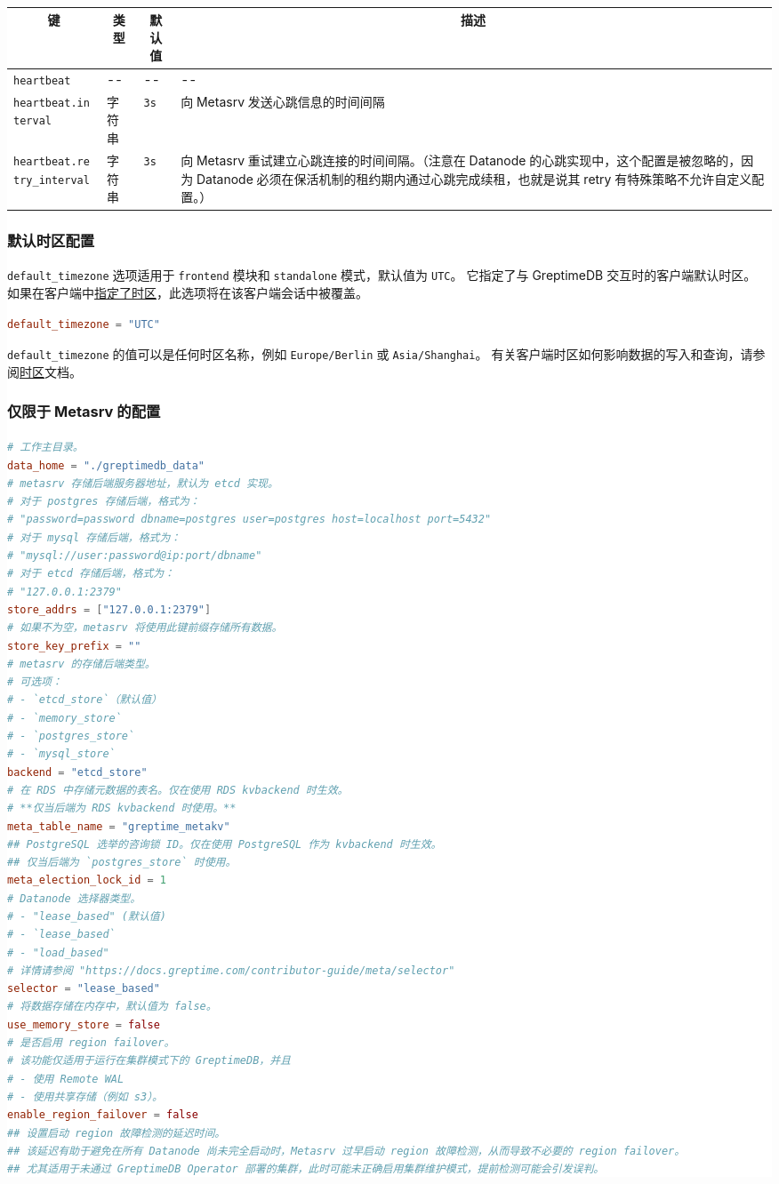 | 键                          | 类型  | 默认值  | 描述                                                       |
|----------------------------|-----|------|----------------------------------------------------------|
| `heartbeat`                | --  | --   | --                                                       |
| `heartbeat.interval`       | 字符串 | `3s` | 向 Metasrv 发送心跳信息的时间间隔                                    |
| `heartbeat.retry_interval` | 字符串 | `3s` | 向 Metasrv 重试建立心跳连接的时间间隔。（注意在 Datanode 的心跳实现中，这个配置是被忽略的，因为 Datanode 必须在保活机制的租约期内通过心跳完成续租，也就是说其 retry 有特殊策略不允许自定义配置。） |

### 默认时区配置

`default_timezone` 选项适用于 `frontend` 模块和 `standalone` 模式，默认值为 `UTC`。
它指定了与 GreptimeDB 交互时的客户端默认时区。
如果在客户端中[指定了时区](/user-guide/timezone.md#在客户端中指定时区)，此选项将在该客户端会话中被覆盖。

```toml
default_timezone = "UTC"
```

`default_timezone` 的值可以是任何时区名称，例如 `Europe/Berlin` 或 `Asia/Shanghai`。
有关客户端时区如何影响数据的写入和查询，请参阅[时区](/user-guide/timezone.md#时区对-sql-语句的影响)文档。

### 仅限于 Metasrv 的配置

```toml
# 工作主目录。
data_home = "./greptimedb_data"
# metasrv 存储后端服务器地址，默认为 etcd 实现。
# 对于 postgres 存储后端，格式为：
# "password=password dbname=postgres user=postgres host=localhost port=5432"
# 对于 mysql 存储后端，格式为：
# "mysql://user:password@ip:port/dbname"
# 对于 etcd 存储后端，格式为：
# "127.0.0.1:2379"
store_addrs = ["127.0.0.1:2379"]
# 如果不为空，metasrv 将使用此键前缀存储所有数据。
store_key_prefix = ""
# metasrv 的存储后端类型。
# 可选项：
# - `etcd_store`（默认值）
# - `memory_store`
# - `postgres_store`
# - `mysql_store`
backend = "etcd_store"
# 在 RDS 中存储元数据的表名。仅在使用 RDS kvbackend 时生效。
# **仅当后端为 RDS kvbackend 时使用。**
meta_table_name = "greptime_metakv"
## PostgreSQL 选举的咨询锁 ID。仅在使用 PostgreSQL 作为 kvbackend 时生效。
## 仅当后端为 `postgres_store` 时使用。
meta_election_lock_id = 1
# Datanode 选择器类型。
# - "lease_based" (默认值)
# - `lease_based`
# - "load_based"
# 详情请参阅 "https://docs.greptime.com/contributor-guide/meta/selector"
selector = "lease_based"
# 将数据存储在内存中，默认值为 false。
use_memory_store = false
# 是否启用 region failover。
# 该功能仅适用于运行在集群模式下的 GreptimeDB，并且
# - 使用 Remote WAL
# - 使用共享存储（例如 s3）。
enable_region_failover = false
## 设置启动 region 故障检测的延迟时间。
## 该延迟有助于避免在所有 Datanode 尚未完全启动时，Metasrv 过早启动 region 故障检测，从而导致不必要的 region failover。
## 尤其适用于未通过 GreptimeDB Operator 部署的集群，此时可能未正确启用集群维护模式，提前检测可能会引发误判。
```